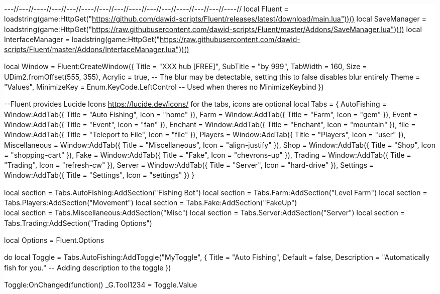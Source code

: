 


---//---//----//---//---//----//---//---//----//---//---//----//---//---//----//
local Fluent = loadstring(game:HttpGet("https://github.com/dawid-scripts/Fluent/releases/latest/download/main.lua"))()
local SaveManager = loadstring(game:HttpGet("https://raw.githubusercontent.com/dawid-scripts/Fluent/master/Addons/SaveManager.lua"))()
local InterfaceManager = loadstring(game:HttpGet("https://raw.githubusercontent.com/dawid-scripts/Fluent/master/Addons/InterfaceManager.lua"))()

local Window = Fluent:CreateWindow({
    Title = "XXX hub [FREE]",
    SubTitle = "by 999",
    TabWidth = 160,
    Size = UDim2.fromOffset(555, 355),
    Acrylic = true, -- The blur may be detectable, setting this to false disables blur entirely
    Theme = "Values",
    MinimizeKey = Enum.KeyCode.LeftControl -- Used when theres no MinimizeKeybind
})

--Fluent provides Lucide Icons https://lucide.dev/icons/ for the tabs, icons are optional
local Tabs = {
    AutoFishing = Window:AddTab({ Title = "Auto Fishing", Icon = "home" }),
    Farm = Window:AddTab({ Title = "Farm", Icon = "gem" }),
    Event = Window:AddTab({ Title = "Event", Icon = "fan" }),
    Enchant = Window:AddTab({ Title = "Enchant", Icon = "mountain" }),
    file = Window:AddTab({ Title = "Teleport to File", Icon = "file" }),
    Players = Window:AddTab({ Title = "Players", Icon = "user" }),
    Miscellaneous = Window:AddTab({ Title = "Miscellaneous", Icon = "align-justify" }),
    Shop = Window:AddTab({ Title = "Shop", Icon = "shopping-cart" }),
    Fake = Window:AddTab({ Title = "Fake", Icon = "chevrons-up" }),
    Trading = Window:AddTab({ Title = "Trading", Icon = "refresh-cw" }),
    Server = Window:AddTab({ Title = "Server", Icon = "hard-drive" }),
    Settings = Window:AddTab({ Title = "Settings", Icon = "settings" })
}

  local section = Tabs.AutoFishing:AddSection("Fishing Bot")
  local section = Tabs.Farm:AddSection("Level Farm")
  local section = Tabs.Players:AddSection("Movement")
  local section = Tabs.Fake:AddSection("FakeUp")  
  local section = Tabs.Miscellaneous:AddSection("Misc")
  local section = Tabs.Server:AddSection("Server")
  local section = Tabs.Trading:AddSection("Trading Options")

local Options = Fluent.Options

do
local Toggle = Tabs.AutoFishing:AddToggle("MyToggle", {
    Title = "Auto Fishing", 
    Default = false, 
    Description = "Automatically fish for you."  -- Adding description to the toggle
})

Toggle:OnChanged(function()
    _G.Tool1234 = Toggle.Value
